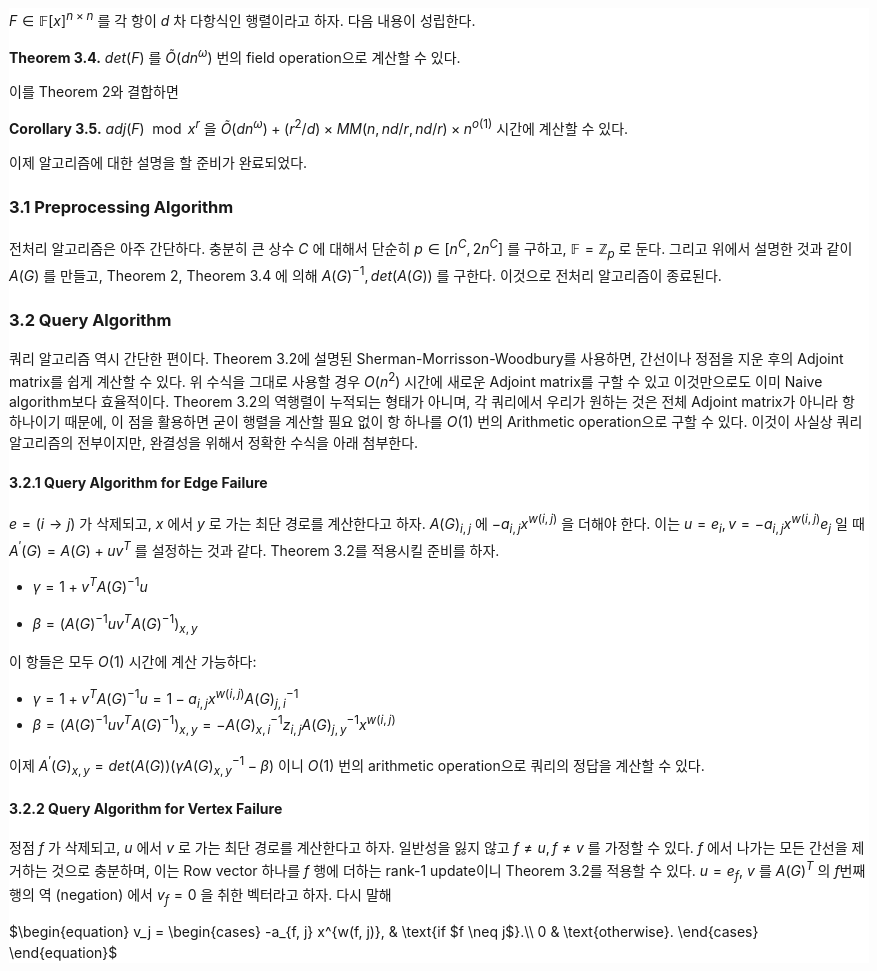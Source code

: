 $F \in \mathbb{F}[x]^{n \times n}$ 를 각 항이 $d$ 차 다항식인 행렬이라고 하자. 다음 내용이 성립한다.

**Theorem 3.4.** $det(F)$ 를 $\tilde{O}(dn^\omega)$ 번의 field operation으로 계산할 수 있다.

이를 Theorem 2와 결합하면

**Corollary 3.5.** $adj(F) \mod x^r$ 을 $\tilde{O}(dn^{\omega}) + (r^2/d) \times MM (n, nd/r, nd/r) \times n^{o(1)}$ 시간에 계산할 수 있다. 

이제 알고리즘에 대한 설명을 할 준비가 완료되었다.

### 3.1 Preprocessing Algorithm

전처리 알고리즘은 아주 간단하다. 충분히 큰 상수 $C$ 에 대해서 단순히 $p \in [n^C, 2n^C]$ 를 구하고, $\mathbb{F} = \mathbb{Z}_p$ 로 둔다. 그리고 위에서 설명한 것과 같이 $A(G)$ 를 만들고, Theorem 2, Theorem 3.4 에 의해 $A(G)^{-1}, det(A(G))$ 를 구한다. 이것으로 전처리 알고리즘이 종료된다.

### 3.2 Query Algorithm

쿼리 알고리즘 역시 간단한 편이다. Theorem 3.2에 설명된 Sherman-Morrisson-Woodbury를 사용하면, 간선이나 정점을 지운 후의 Adjoint matrix를 쉽게 계산할 수 있다. 위 수식을 그대로 사용할 경우 $O(n^2)$ 시간에 새로운 Adjoint matrix를 구할 수 있고 이것만으로도 이미 Naive algorithm보다 효율적이다. Theorem 3.2의 역행렬이 누적되는 형태가 아니며, 각 쿼리에서 우리가 원하는 것은 전체 Adjoint matrix가 아니라 항 하나이기 때문에, 이 점을 활용하면 굳이 행렬을 계산할 필요 없이 항 하나를 $O(1)$ 번의 Arithmetic operation으로 구할 수 있다. 이것이 사실상 쿼리 알고리즘의 전부이지만, 완결성을 위해서 정확한 수식을 아래 첨부한다.

#### 3.2.1 Query Algorithm for Edge Failure

$e = (i \rightarrow j)$ 가 삭제되고, $x$ 에서 $y$ 로 가는 최단 경로를 계산한다고 하자. $A(G)_{i, j}$ 에 $-a_{i, j}x^{w(i, j)}$ 을 더해야 한다. 이는 $u = e_i, v = -a_{i, j}x^{w(i, j)} e_j$ 일 때 $A^\prime(G) = A(G) + uv^T$ 를 설정하는 것과 같다. Theorem 3.2를 적용시킬 준비를 하자.

* $\gamma = 1 + v^T A(G)^{-1} u$

* $\beta = (A(G)^{-1} uv^T A(G)^{-1})_{x, y}$

이 항들은 모두 $O(1)$ 시간에 계산 가능하다:

* $\gamma = 1 + v^T A(G)^{-1} u = 1 - a_{i, j} x^{w(i, j)} A(G)^{-1}_{j, i}$
* $\beta = (A(G)^{-1} uv^T A(G)^{-1})_{x, y} = -A(G)^{-1}_{x, i} z_{i, j} A(G)^{-1}_{j, y} x^{w(i, j)}$

이제 $A^\prime(G)_{x, y} = det(A(G)) (\gamma A(G)^{-1}_{x, y} - \beta)$ 이니 $O(1)$ 번의 arithmetic operation으로 쿼리의 정답을 계산할 수 있다.

#### 3.2.2 Query Algorithm for Vertex Failure

정점 $f$ 가 삭제되고, $u$ 에서 $v$ 로 가는 최단 경로를 계산한다고 하자. 일반성을 잃지 않고 $f \neq u, f \neq v$ 를 가정할 수 있다. $f$ 에서 나가는 모든 간선을 제거하는 것으로 충분하며, 이는 Row vector 하나를 $f$ 행에 더하는 rank-1 update이니 Theorem 3.2를 적용할 수 있다. $u = e_f$, $v$ 를 $A(G)^T$ 의 $f$번째 행의 역 (negation) 에서 $v_f = 0$ 을 취한 벡터라고 하자. 다시 말해

$\begin{equation}
  v_j = 
  \begin{cases}
    -a_{f, j} x^{w(f, j)}, & \text{if $f \neq j$}.\\
    0 & \text{otherwise}.
  \end{cases}
\end{equation}$
